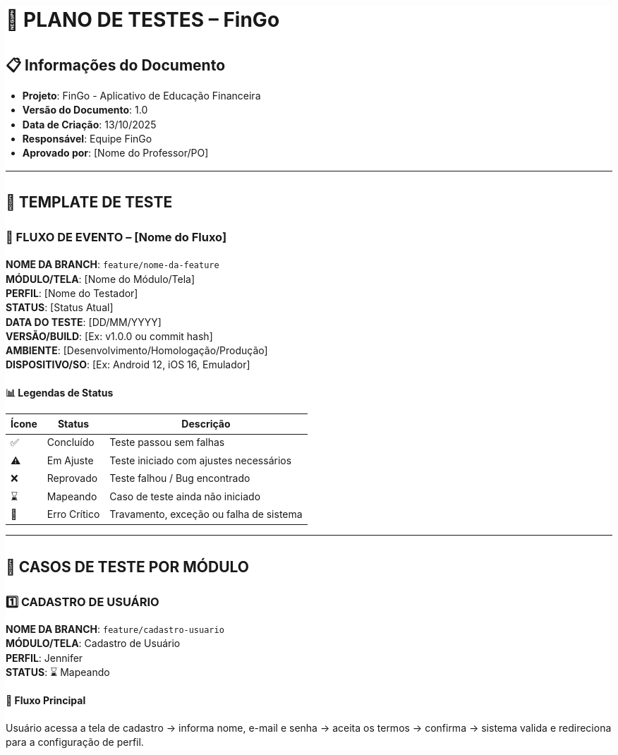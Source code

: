 # 🧩 PLANO DE TESTES – FinGo

## 📋 Informações do Documento
- **Projeto**: FinGo - Aplicativo de Educação Financeira
- **Versão do Documento**: 1.0
- **Data de Criação**: 13/10/2025
- **Responsável**: Equipe FinGo
- **Aprovado por**: [Nome do Professor/PO]

---

## 📝 TEMPLATE DE TESTE

### 🔄 FLUXO DE EVENTO – [Nome do Fluxo]

**NOME DA BRANCH**: `feature/nome-da-feature`  
**MÓDULO/TELA**: [Nome do Módulo/Tela]  
**PERFIL**: [Nome do Testador]  
**STATUS**: [Status Atual]  
**DATA DO TESTE**: [DD/MM/YYYY]  
**VERSÃO/BUILD**: [Ex: v1.0.0 ou commit hash]  
**AMBIENTE**: [Desenvolvimento/Homologação/Produção]  
**DISPOSITIVO/SO**: [Ex: Android 12, iOS 16, Emulador]

#### 📊 Legendas de Status
| Ícone | Status | Descrição |
|-------|--------|-----------|
| ✅ | Concluído | Teste passou sem falhas |
| ⚠️ | Em Ajuste | Teste iniciado com ajustes necessários |
| ❌ | Reprovado | Teste falhou / Bug encontrado |
| ⌛️ | Mapeando | Caso de teste ainda não iniciado |
| 🐞 | Erro Crítico | Travamento, exceção ou falha de sistema |

---

## 🎯 CASOS DE TESTE POR MÓDULO

### 1️⃣ CADASTRO DE USUÁRIO

**NOME DA BRANCH**: `feature/cadastro-usuario`  
**MÓDULO/TELA**: Cadastro de Usuário  
**PERFIL**: Jennifer  
**STATUS**: ⌛️ Mapeando

#### 🔄 Fluxo Principal
Usuário acessa a tela de cadastro → informa nome, e-mail e senha → aceita os termos → confirma → sistema valida e redireciona para a configuração de perfil.
